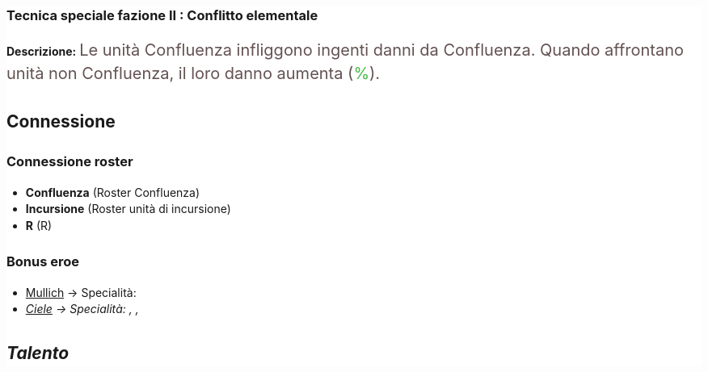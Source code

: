 ### Tecnica speciale fazione II : Conflitto elementale
 **Descrizione:** <span style="color: #645252;font-size:20px">Le unità Confluenza infliggono ingenti danni da Confluenza. Quando affrontano unità non Confluenza, il loro danno aumenta (</span><span style="color: black"><span style="color: #48b946;font-size:20px"><span id="str6"></span>%</span><span style="color: black"><span style="color: #645252;font-size:20px">).</span><span style="color: black">

  <script language="JavaScript">
  function skillCalc(event) {
    var LEVEL = document.getElementById('level').value;
    var ATK = document.getElementById('atk').value;
    var TLEVEL = document.getElementById('unitlevel').value;
    let str5 = "(LEVEL*3+15)"
    let str6 = "(LEVEL*1+5)"
    let str3 = "LEVEL*1.5+0.2"
    let str4 = "LEVEL*0.15+1.85"
    let str1 = "LEVEL*0.25+2.75"
    let str2 = "(LEVEL*0.5+2.5)"
    let res="ERR";
    try {
     res = eval(str5); document.getElementById('str5').textContent = res;
     res = eval(str6); document.getElementById('str6').textContent = res;
     res = eval(str3); document.getElementById('str3').textContent = res;
     res = eval(str4); document.getElementById('str4').textContent = res;
     res = eval(str1); document.getElementById('str1').textContent = res;
     res = eval(str2); document.getElementById('str2').textContent = res;
    } catch (e) { log.textContent = "Issue with calculation!";}
    if (event!=null)
      event.preventDefault();
  }
  const form = document.getElementById('form');
  const log = document.getElementById('log');
  form.addEventListener('submit', skillCalc);
  window.onload = skillCalc;
  </script>
## Connessione
### Connessione roster

* **Confluenza**  (Roster Confluenza)
* **Incursione**  (Roster unità di incursione)
* **R**  (R)

### Bonus eroe
* [Mullich](/it/heroes/Mullich/)  ->   Specialità: <i class="fas fa-star"/><i class="fas fa-star"/><i class="fas fa-star"/> 
* [Ciele](/it/heroes/Ciele/)  ->   Specialità: <i class="fas fa-star"/><i class="fas fa-star"/>, <i class="fas fa-star"/><i class="fas fa-star"/><i class="fas fa-star"/>, <i class="fas fa-star"/><i class="fas fa-star"/><i class="fas fa-star"/><i class="fas fa-star"/> 

## Talento
